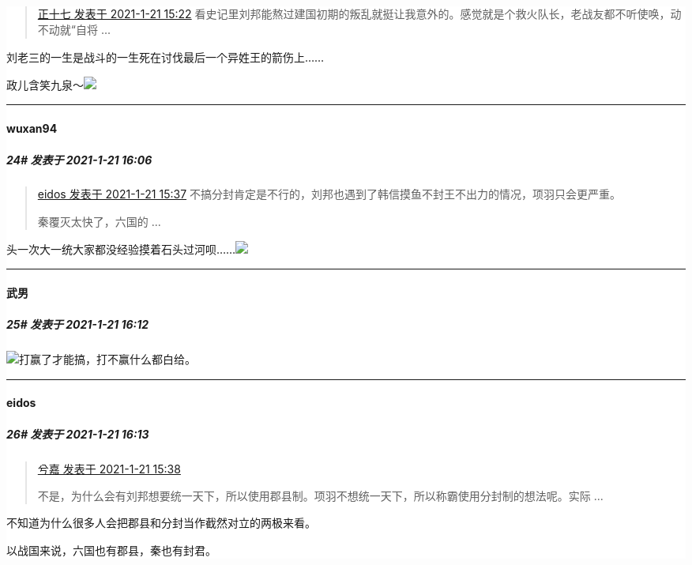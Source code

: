 

<blockquote><a href="httphttps://bbs.saraba1st.com/2b/forum.php?mod=redirect&amp;goto=findpost&amp;pid=50102931&amp;ptid=1983960" target="_blank">正十七 发表于 2021-1-21 15:22</a>
看史记里刘邦能熬过建国初期的叛乱就挺让我意外的。感觉就是个救火队长，老战友都不听使唤，动不动就“自将 ...</blockquote>
刘老三的一生是战斗的一生死在讨伐最后一个异姓王的箭伤上……

政儿含笑九泉～<img src="https://static.saraba1st.com/image/smiley/face2017/236.png" referrerpolicy="no-referrer">







*****

####  wuxan94  
##### 24#       发表于 2021-1-21 16:06



<blockquote><a href="httphttps://bbs.saraba1st.com/2b/forum.php?mod=redirect&amp;goto=findpost&amp;pid=50103034&amp;ptid=1983960" target="_blank">eidos 发表于 2021-1-21 15:37</a>
不搞分封肯定是不行的，刘邦也遇到了韩信摸鱼不封王不出力的情况，项羽只会更严重。

秦覆灭太快了，六国的 ...</blockquote>
头一次大一统大家都没经验摸着石头过河呗……<img src="https://static.saraba1st.com/image/smiley/goose2017/040.png" referrerpolicy="no-referrer">







*****

####  武男  
##### 25#       发表于 2021-1-21 16:12



<img src="https://static.saraba1st.com/image/smiley/face2017/067.png" referrerpolicy="no-referrer">打赢了才能搞，打不赢什么都白给。







*****

####  eidos  
##### 26#       发表于 2021-1-21 16:13



<blockquote><a href="httphttps://bbs.saraba1st.com/2b/forum.php?mod=redirect&amp;goto=findpost&amp;pid=50103040&amp;ptid=1983960" target="_blank">兮嘉 发表于 2021-1-21 15:38</a>

不是，为什么会有刘邦想要统一天下，所以使用郡县制。项羽不想统一天下，所以称霸使用分封制的想法呢。实际 ...</blockquote>
不知道为什么很多人会把郡县和分封当作截然对立的两极来看。

以战国来说，六国也有郡县，秦也有封君。
